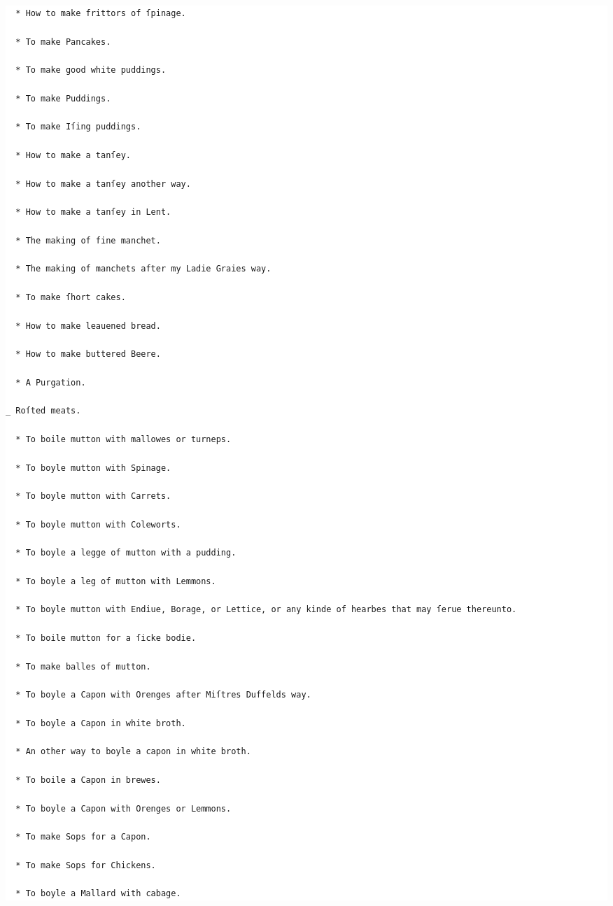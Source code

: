       * How to make frittors of ſpinage.

      * To make Pancakes.

      * To make good white puddings.

      * To make Puddings.

      * To make Iſing puddings.

      * How to make a tanſey.

      * How to make a tanſey another way.

      * How to make a tanſey in Lent.

      * The making of fine manchet.

      * The making of manchets after my Ladie Graies way.

      * To make ſhort cakes.

      * How to make leauened bread.

      * How to make buttered Beere.

      * A Purgation.

    _ Roſted meats.

      * To boile mutton with mallowes or turneps.

      * To boyle mutton with Spinage.

      * To boyle mutton with Carrets.

      * To boyle mutton with Coleworts.

      * To boyle a legge of mutton with a pudding.

      * To boyle a leg of mutton with Lemmons.

      * To boyle mutton with Endiue, Borage, or Lettice, or any kinde of hearbes that may ſerue thereunto.

      * To boile mutton for a ſicke bodie.

      * To make balles of mutton.

      * To boyle a Capon with Orenges after Miſtres Duffelds way.

      * To boyle a Capon in white broth.

      * An other way to boyle a capon in white broth.

      * To boile a Capon in brewes.

      * To boyle a Capon with Orenges or Lemmons.

      * To make Sops for a Capon.

      * To make Sops for Chickens.

      * To boyle a Mallard with cabage.
